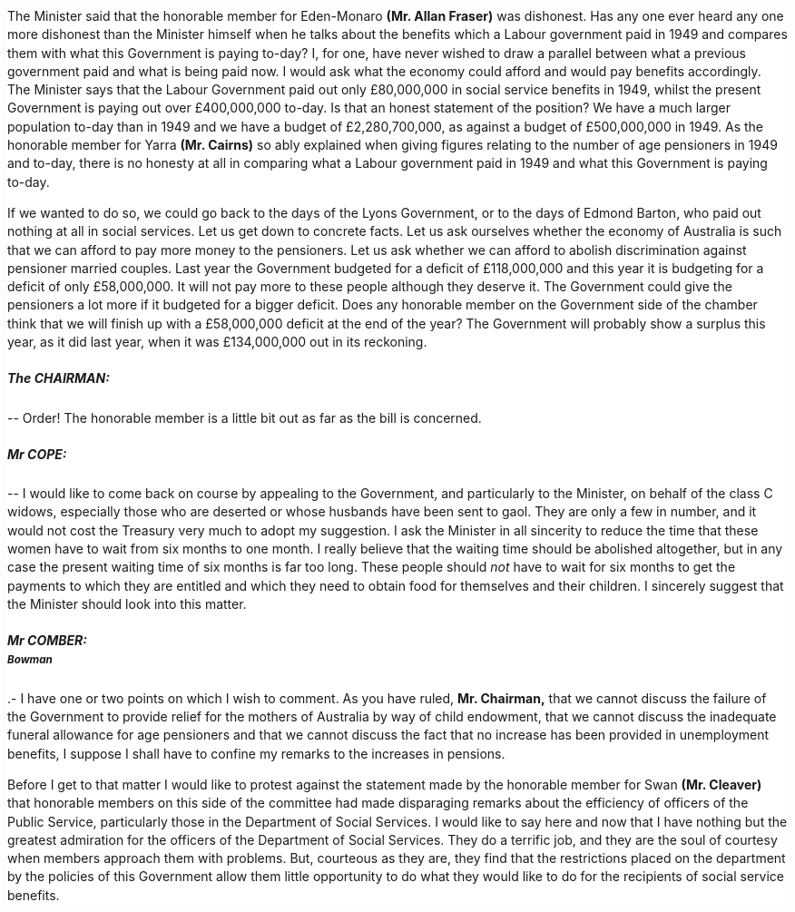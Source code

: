 The Minister said that the honorable member for Eden-Monaro  **(Mr. Allan Fraser)**  was dishonest. Has any one ever heard any one more dishonest than the Minister himself when he talks about the benefits which a Labour government paid in 1949 and compares them with what this Government is paying to-day? I, for one, have never wished to draw a parallel between what a previous government paid and what is being paid now. I would ask what the economy could afford and would pay benefits accordingly. The Minister says that the Labour Government paid out only £80,000,000 in social service benefits in 1949, whilst the present Government is paying out over £400,000,000 to-day. Is that an honest statement of the position? We have a much larger population to-day than in 1949 and we have a budget of £2,280,700,000, as against a budget of £500,000,000 in 1949. As the honorable member for Yarra  **(Mr. Cairns)**  so ably explained when giving figures relating to the number of age pensioners in 1949 and to-day, there is no honesty at all in comparing what a Labour government paid in 1949 and what this Government is paying to-day. 

If we wanted to do so, we could go back to the days of the Lyons Government, or to the days of Edmond Barton, who paid out nothing at all in social services. Let us get down to concrete facts. Let us ask ourselves whether the economy of Australia is such that we can afford to pay more money to the pensioners. Let us ask whether we can afford to abolish discrimination against pensioner married couples. Last year the Government budgeted for a deficit of £118,000,000 and this year it is budgeting for a deficit of only £58,000,000. It will not pay more to these people although they deserve it. The Government could give the pensioners a lot more if it budgeted for a bigger deficit. Does any honorable member on the Government side of the chamber think that we will finish up with a £58,000,000 deficit at the end of the year? The Government will probably show a surplus this year, as it did last year, when it was £134,000,000 out in its reckoning. 

##### The CHAIRMAN:

-- Order! The honorable member is a little bit out as far as the bill is concerned. 

##### Mr COPE:

-- I would like to come back on course by appealing to the Government, and particularly to the Minister, on behalf of the class C widows, especially those who are deserted or whose husbands have been sent to gaol. They are only a few in number, and it would not cost the Treasury very much to adopt my suggestion. I ask the Minister in all sincerity to reduce the time that these women have to wait from six months to one month. I really believe that the waiting time should be abolished altogether, but in any case the present waiting time of six months is far too long. These people should  *not*  have to wait for six months to get the payments to which they are entitled and which they need to obtain food for themselves and their children. I sincerely suggest that the Minister should look into this matter. 

##### Mr COMBER:<br><small class="text-muted">Bowman</small>

.- I have one or two points on which I wish to comment. As you have ruled,  **Mr. Chairman,**  that we cannot discuss the failure of the Government to provide relief for the mothers of Australia by way of child endowment, that we cannot discuss the inadequate funeral allowance for age pensioners and that we cannot discuss the fact that no increase has been provided in unemployment benefits, I suppose I shall have to confine my remarks to the increases in pensions. 

Before I get to that matter I would like to protest against the statement made by the honorable member for Swan  **(Mr. Cleaver)**  that honorable members on this side of the committee had made disparaging remarks about the efficiency of officers of the Public Service, particularly those in the Department of Social Services. I would like to say here and now that I have nothing but the greatest admiration for the officers of the Department of Social Services. They do a terrific job, and they are the soul of courtesy when members approach them with problems. But, courteous as they are, they find that the restrictions placed on the department by the policies of this Government allow them little opportunity to do what they would like to do for the recipients of social service benefits. 
